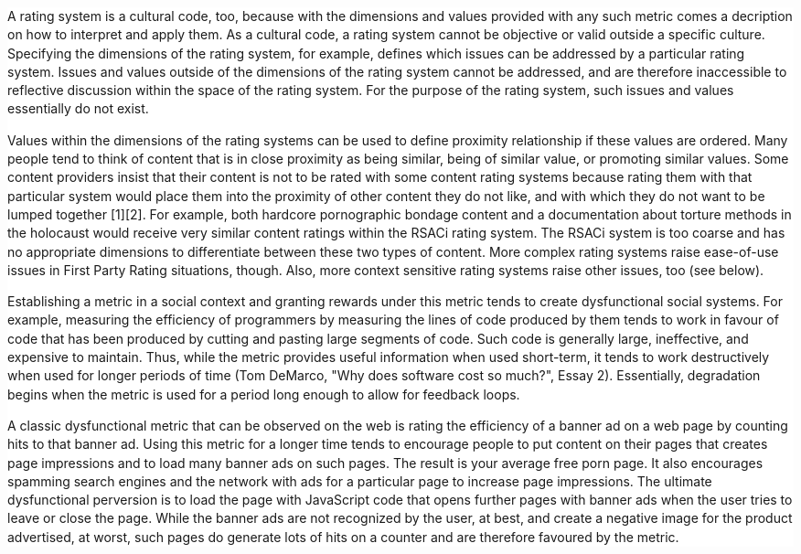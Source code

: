 A rating system is a cultural code, too, because with the
dimensions and values provided with any such metric comes a
decription on how to interpret and apply them. As a cultural
code, a rating system cannot be objective or valid outside a
specific culture. Specifying the dimensions of the rating
system, for example, defines which issues can be addressed by a
particular rating system. Issues and values outside of the
dimensions of the rating system cannot be addressed, and are
therefore inaccessible to reflective discussion within the space
of the rating system. For the purpose of the rating system, such
issues and values essentially do not exist.

Values within the dimensions of the rating systems can be used
to define proximity relationship if these values are ordered.
Many people tend to think of content that is in close proximity
as being similar, being of similar value, or promoting similar
values. Some content providers insist that their content is not
to be rated with some content rating systems because rating them
with that particular system would place them into the proximity
of other content they do not like, and with which they do not
want to be lumped together [1][2]. For example, both hardcore
pornographic bondage content and a documentation about torture
methods in the holocaust would receive very similar content
ratings within the RSACi rating system. The RSACi system is too
coarse and has no appropriate dimensions to differentiate
between these two types of content. More complex rating systems
raise ease-of-use issues in First Party Rating situations,
though. Also, more context sensitive rating systems raise other
issues, too (see below).

Establishing a metric in a social context and granting rewards
under this metric tends to create dysfunctional social systems.
For example, measuring the efficiency of programmers by
measuring the lines of code produced by them tends to work in
favour of code that has been produced by cutting and pasting
large segments of code. Such code is generally large,
ineffective, and expensive to maintain. Thus, while the metric
provides useful information when used short-term, it tends to
work destructively when used for longer periods of time (Tom
DeMarco, "Why does software cost so much?", Essay 2).
Essentially, degradation begins when the metric is used for a
period long enough to allow for feedback loops.

A classic dysfunctional metric that can be observed on the web
is rating the efficiency of a banner ad on a web page by
counting hits to that banner ad. Using this metric for a longer
time tends to encourage people to put content on their pages
that creates page impressions and to load many banner ads on
such pages. The result is your average free porn page. It also
encourages spamming search engines and the network with ads for
a particular page to increase page impressions. The ultimate
dysfunctional perversion is to load the page with JavaScript
code that opens further pages with banner ads when the user
tries to leave or close the page. While the banner ads are not
recognized by the user, at best, and create a negative image for
the product advertised, at worst, such pages do generate lots of
hits on a counter and are therefore favoured by the metric.
